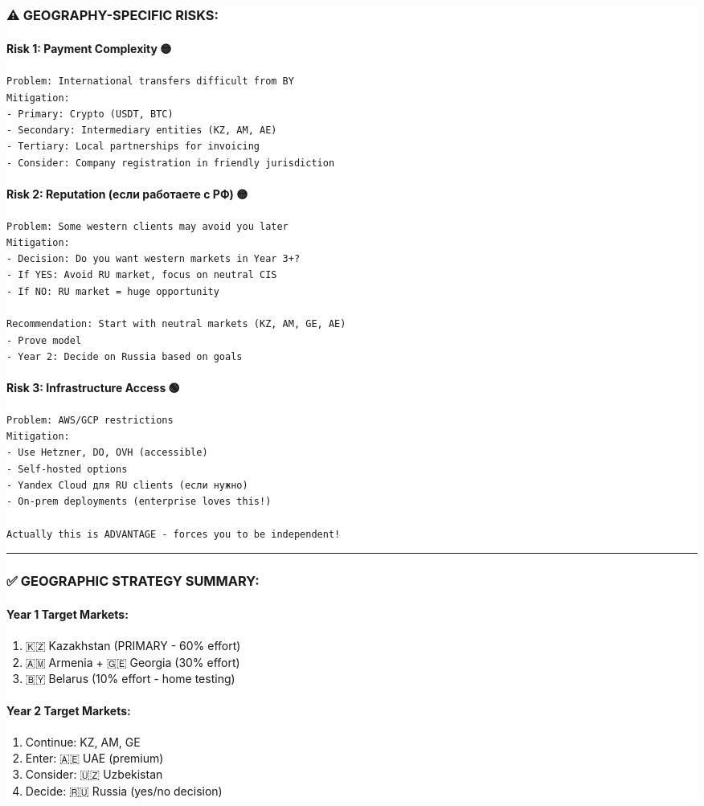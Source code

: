 
### **⚠️ GEOGRAPHY-SPECIFIC RISKS:**

#### **Risk 1: Payment Complexity 🟡**
```
Problem: International transfers difficult from BY
Mitigation:
- Primary: Crypto (USDT, BTC)
- Secondary: Intermediary entities (KZ, AM, AE)
- Tertiary: Local partnerships for invoicing
- Consider: Company registration in friendly jurisdiction
```

#### **Risk 2: Reputation (если работаете с РФ) 🟡**
```
Problem: Some western clients may avoid you later
Mitigation:
- Decision: Do you want western markets in Year 3+?
- If YES: Avoid RU market, focus on neutral CIS
- If NO: RU market = huge opportunity

Recommendation: Start with neutral markets (KZ, AM, GE, AE)
- Prove model
- Year 2: Decide on Russia based on goals
```

#### **Risk 3: Infrastructure Access 🟢**
```
Problem: AWS/GCP restrictions
Mitigation:
- Use Hetzner, DO, OVH (accessible)
- Self-hosted options
- Yandex Cloud для RU clients (если нужно)
- On-prem deployments (enterprise loves this!)

Actually this is ADVANTAGE - forces you to be independent!
```

---

### **✅ GEOGRAPHIC STRATEGY SUMMARY:**

#### **Year 1 Target Markets:**
1. 🇰🇿 Kazakhstan (PRIMARY - 60% effort)
2. 🇦🇲 Armenia + 🇬🇪 Georgia (30% effort)
3. 🇧🇾 Belarus (10% effort - home testing)

#### **Year 2 Target Markets:**
1. Continue: KZ, AM, GE
2. Enter: 🇦🇪 UAE (premium)
3. Consider: 🇺🇿 Uzbekistan
4. Decide: 🇷🇺 Russia (yes/no decision)

